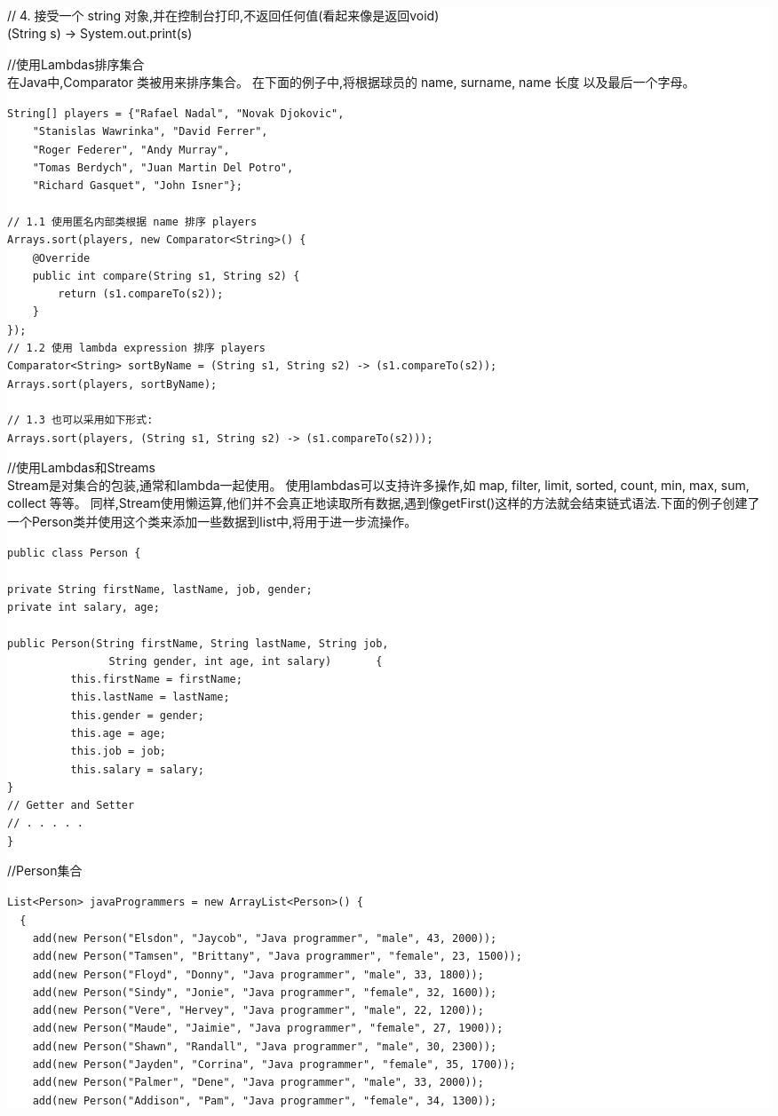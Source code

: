 // 4. 接受一个 string 对象,并在控制台打印,不返回任何值(看起来像是返回void)    
(String s) -> System.out.print(s)    

//使用Lambdas排序集合    
在Java中,Comparator 类被用来排序集合。 在下面的例子中,将根据球员的 name, surname, name 长度 以及最后一个字母。    
```
String[] players = {"Rafael Nadal", "Novak Djokovic",    
    "Stanislas Wawrinka", "David Ferrer",     
    "Roger Federer", "Andy Murray",    
    "Tomas Berdych", "Juan Martin Del Potro",    
    "Richard Gasquet", "John Isner"};    
  
// 1.1 使用匿名内部类根据 name 排序 players    
Arrays.sort(players, new Comparator<String>() {    
    @Override    
    public int compare(String s1, String s2) {    
        return (s1.compareTo(s2));     
    }   
});    
// 1.2 使用 lambda expression 排序 players     
Comparator<String> sortByName = (String s1, String s2) -> (s1.compareTo(s2));    
Arrays.sort(players, sortByName);    
   
// 1.3 也可以采用如下形式:     
Arrays.sort(players, (String s1, String s2) -> (s1.compareTo(s2)));     

```  

//使用Lambdas和Streams    
Stream是对集合的包装,通常和lambda一起使用。 使用lambdas可以支持许多操作,如 map,   filter, limit, sorted, count, min, max, sum, collect 等等。   同样,Stream使用懒运算,他们并不会真正地读取所有数据,遇到像getFirst()这样的方法就会结束链式语法.下面的例子创建了一个Person类并使用这个类来添加一些数据到list中,将用于进一步流操作。    
```  
public class Person {   
 
private String firstName, lastName, job, gender;  
private int salary, age;  
 
public Person(String firstName, String lastName, String job,  
                String gender, int age, int salary)       {  
          this.firstName = firstName;  
          this.lastName = lastName;  
          this.gender = gender;  
          this.age = age;  
          this.job = job;  
          this.salary = salary;  
}  
// Getter and Setter   
// . . . . .  
}  
```

//Person集合
```
List<Person> javaProgrammers = new ArrayList<Person>() {  
  {   
    add(new Person("Elsdon", "Jaycob", "Java programmer", "male", 43, 2000));  
    add(new Person("Tamsen", "Brittany", "Java programmer", "female", 23, 1500));  
    add(new Person("Floyd", "Donny", "Java programmer", "male", 33, 1800));  
    add(new Person("Sindy", "Jonie", "Java programmer", "female", 32, 1600));  
    add(new Person("Vere", "Hervey", "Java programmer", "male", 22, 1200));  
    add(new Person("Maude", "Jaimie", "Java programmer", "female", 27, 1900));  
    add(new Person("Shawn", "Randall", "Java programmer", "male", 30, 2300));  
    add(new Person("Jayden", "Corrina", "Java programmer", "female", 35, 1700));  
    add(new Person("Palmer", "Dene", "Java programmer", "male", 33, 2000));  
    add(new Person("Addison", "Pam", "Java programmer", "female", 34, 1300));  
```